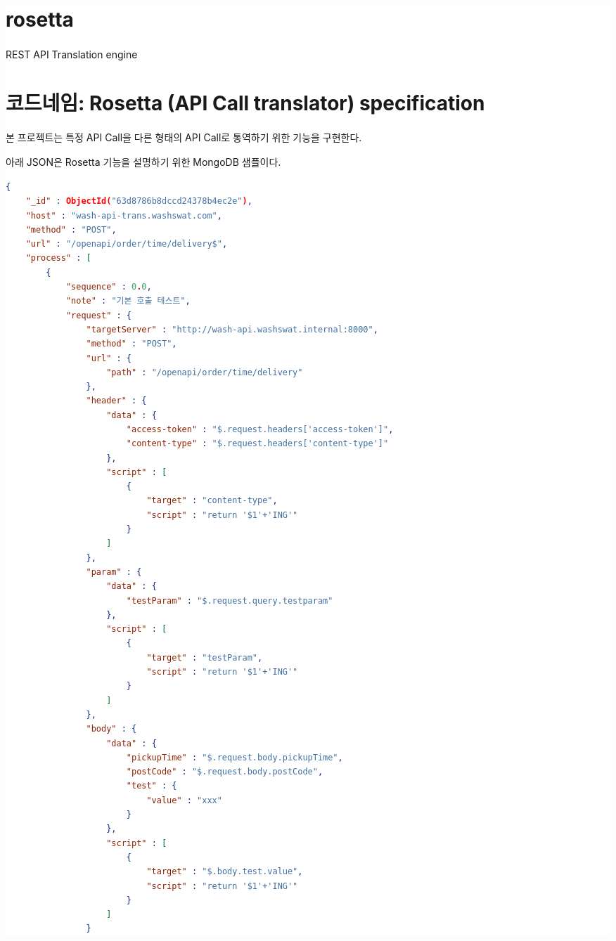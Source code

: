 # rosetta
REST API Translation engine
# 코드네임: Rosetta (API Call translator) specification

본 프로젝트는 특정 API Call을 다른 형태의 API Call로 통역하기 위한 기능을 구현한다.

아래 JSON은 Rosetta 기능을 설명하기 위한 MongoDB 샘플이다.

```json
{ 
    "_id" : ObjectId("63d8786b8dccd24378b4ec2e"), 
    "host" : "wash-api-trans.washswat.com", 
    "method" : "POST", 
    "url" : "/openapi/order/time/delivery$", 
    "process" : [
        {
            "sequence" : 0.0, 
            "note" : "기본 호출 테스트", 
            "request" : {
                "targetServer" : "http://wash-api.washswat.internal:8000", 
                "method" : "POST", 
                "url" : {
                    "path" : "/openapi/order/time/delivery"
                }, 
                "header" : {
                    "data" : {
                        "access-token" : "$.request.headers['access-token']", 
                        "content-type" : "$.request.headers['content-type']"
                    }, 
                    "script" : [
                        {
                            "target" : "content-type", 
                            "script" : "return '$1'+'ING'"
                        }
                    ]
                }, 
                "param" : {
                    "data" : {
                        "testParam" : "$.request.query.testparam"
                    }, 
                    "script" : [
                        {
                            "target" : "testParam", 
                            "script" : "return '$1'+'ING'"
                        }
                    ]
                }, 
                "body" : {
                    "data" : {
                        "pickupTime" : "$.request.body.pickupTime", 
                        "postCode" : "$.request.body.postCode", 
                        "test" : {
                            "value" : "xxx"
                        }
                    }, 
                    "script" : [
                        {
                            "target" : "$.body.test.value", 
                            "script" : "return '$1'+'ING'"
                        }
                    ]
                }
```
